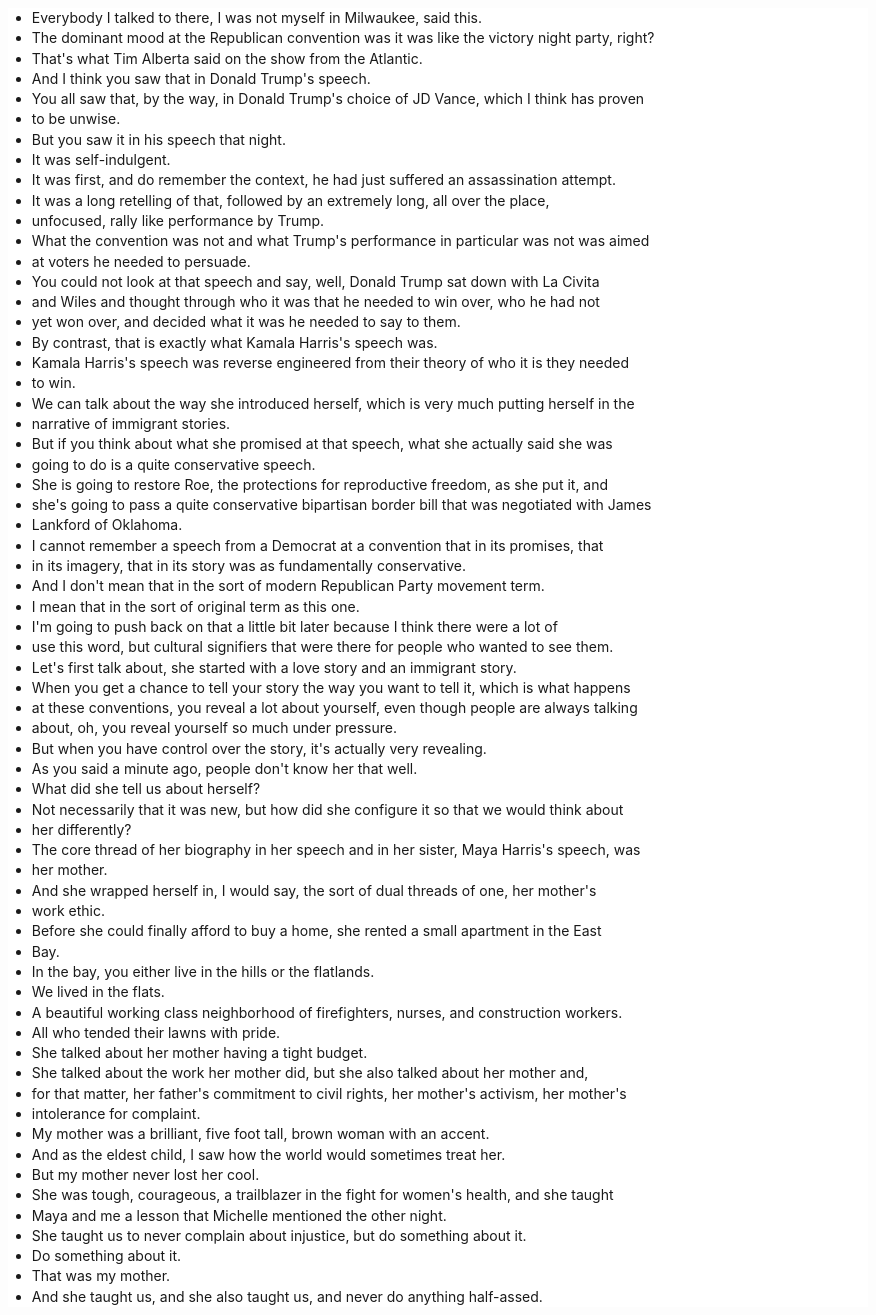 *  Everybody I talked to there, I was not myself in Milwaukee, said this.
*  The dominant mood at the Republican convention was it was like the victory night party, right?
*  That's what Tim Alberta said on the show from the Atlantic.
*  And I think you saw that in Donald Trump's speech.
*  You all saw that, by the way, in Donald Trump's choice of JD Vance, which I think has proven
*  to be unwise.
*  But you saw it in his speech that night.
*  It was self-indulgent.
*  It was first, and do remember the context, he had just suffered an assassination attempt.
*  It was a long retelling of that, followed by an extremely long, all over the place,
*  unfocused, rally like performance by Trump.
*  What the convention was not and what Trump's performance in particular was not was aimed
*  at voters he needed to persuade.
*  You could not look at that speech and say, well, Donald Trump sat down with La Civita
*  and Wiles and thought through who it was that he needed to win over, who he had not
*  yet won over, and decided what it was he needed to say to them.
*  By contrast, that is exactly what Kamala Harris's speech was.
*  Kamala Harris's speech was reverse engineered from their theory of who it is they needed
*  to win.
*  We can talk about the way she introduced herself, which is very much putting herself in the
*  narrative of immigrant stories.
*  But if you think about what she promised at that speech, what she actually said she was
*  going to do is a quite conservative speech.
*  She is going to restore Roe, the protections for reproductive freedom, as she put it, and
*  she's going to pass a quite conservative bipartisan border bill that was negotiated with James
*  Lankford of Oklahoma.
*  I cannot remember a speech from a Democrat at a convention that in its promises, that
*  in its imagery, that in its story was as fundamentally conservative.
*  And I don't mean that in the sort of modern Republican Party movement term.
*  I mean that in the sort of original term as this one.
*  I'm going to push back on that a little bit later because I think there were a lot of
*  use this word, but cultural signifiers that were there for people who wanted to see them.
*  Let's first talk about, she started with a love story and an immigrant story.
*  When you get a chance to tell your story the way you want to tell it, which is what happens
*  at these conventions, you reveal a lot about yourself, even though people are always talking
*  about, oh, you reveal yourself so much under pressure.
*  But when you have control over the story, it's actually very revealing.
*  As you said a minute ago, people don't know her that well.
*  What did she tell us about herself?
*  Not necessarily that it was new, but how did she configure it so that we would think about
*  her differently?
*  The core thread of her biography in her speech and in her sister, Maya Harris's speech, was
*  her mother.
*  And she wrapped herself in, I would say, the sort of dual threads of one, her mother's
*  work ethic.
*  Before she could finally afford to buy a home, she rented a small apartment in the East
*  Bay.
*  In the bay, you either live in the hills or the flatlands.
*  We lived in the flats.
*  A beautiful working class neighborhood of firefighters, nurses, and construction workers.
*  All who tended their lawns with pride.
*  She talked about her mother having a tight budget.
*  She talked about the work her mother did, but she also talked about her mother and,
*  for that matter, her father's commitment to civil rights, her mother's activism, her mother's
*  intolerance for complaint.
*  My mother was a brilliant, five foot tall, brown woman with an accent.
*  And as the eldest child, I saw how the world would sometimes treat her.
*  But my mother never lost her cool.
*  She was tough, courageous, a trailblazer in the fight for women's health, and she taught
*  Maya and me a lesson that Michelle mentioned the other night.
*  She taught us to never complain about injustice, but do something about it.
*  Do something about it.
*  That was my mother.
*  And she taught us, and she also taught us, and never do anything half-assed.